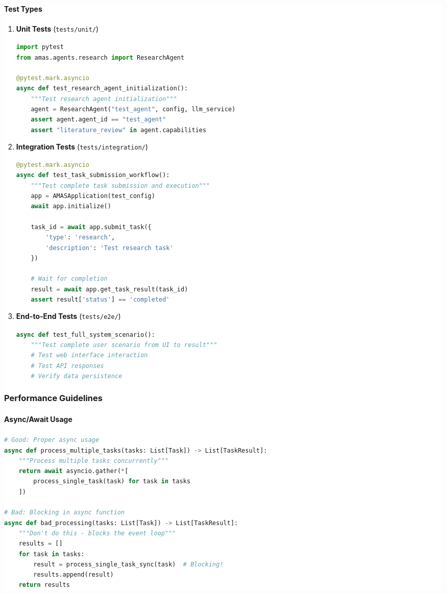 #### Test Types

1. **Unit Tests** (`tests/unit/`)
   ```python
   import pytest
   from amas.agents.research import ResearchAgent
   
   @pytest.mark.asyncio
   async def test_research_agent_initialization():
       """Test research agent initialization"""
       agent = ResearchAgent("test_agent", config, llm_service)
       assert agent.agent_id == "test_agent"
       assert "literature_review" in agent.capabilities
   ```

2. **Integration Tests** (`tests/integration/`)
   ```python
   @pytest.mark.asyncio
   async def test_task_submission_workflow():
       """Test complete task submission and execution"""
       app = AMASApplication(test_config)
       await app.initialize()
       
       task_id = await app.submit_task({
           'type': 'research',
           'description': 'Test research task'
       })
       
       # Wait for completion
       result = await app.get_task_result(task_id)
       assert result['status'] == 'completed'
   ```

3. **End-to-End Tests** (`tests/e2e/`)
   ```python
   async def test_full_system_scenario():
       """Test complete user scenario from UI to result"""
       # Test web interface interaction
       # Test API responses
       # Verify data persistence
   ```

### Performance Guidelines

#### Async/Await Usage

```python
# Good: Proper async usage
async def process_multiple_tasks(tasks: List[Task]) -> List[TaskResult]:
    """Process multiple tasks concurrently"""
    return await asyncio.gather(*[
        process_single_task(task) for task in tasks
    ])

# Bad: Blocking in async function
async def bad_processing(tasks: List[Task]) -> List[TaskResult]:
    """Don't do this - blocks the event loop"""
    results = []
    for task in tasks:
        result = process_single_task_sync(task)  # Blocking!
        results.append(result)
    return results
```

